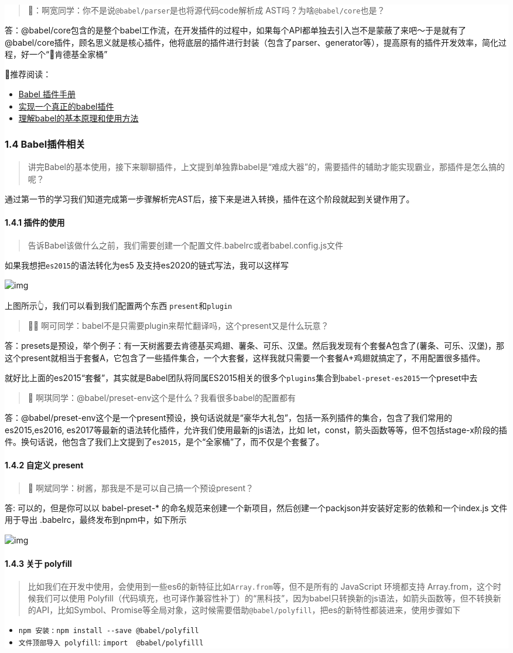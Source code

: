 > 👦：啊宽同学：你不是说`@babel/parser`是也将源代码code解析成 AST吗？为啥`@babel/core`也是？

答：@babel/core包含的是整个babel工作流，在开发插件的过程中，如果每个API都单独去引入岂不是蒙蔽了来吧～于是就有了@babel/core插件，顾名思义就是核心插件，他将底层的插件进行封装（包含了parser、generator等），提高原有的插件开发效率，简化过程，好一个“🍟肯德基全家桶”

🌲推荐阅读：

- [Babel 插件手册](https://link.juejin.cn?target=https%3A%2F%2Fgithub.com%2Fjamiebuilds%2Fbabel-handbook%2Fblob%2Fmaster%2Ftranslations%2Fzh-Hans%2Fplugin-handbook.md)
- [实现一个真正的babel插件](https://link.juejin.cn?target=https%3A%2F%2Fzhuanlan.zhihu.com%2Fp%2F91948992)
- [理解babel的基本原理和使用方法](https://link.juejin.cn?target=https%3A%2F%2Fwww.cnblogs.com%2Fjyybeam%2Fp%2F13375179.html)

### 1.4 Babel插件相关

> 讲完Babel的基本使用，接下来聊聊插件，上文提到单独靠babel是“难成大器”的，需要插件的辅助才能实现霸业，那插件是怎么搞的呢？

通过第一节的学习我们知道完成第一步骤解析完AST后，接下来是进入转换，插件在这个阶段就起到关键作用了。

#### 1.4.1 插件的使用

> 告诉Babel该做什么之前，我们需要创建一个配置文件.babelrc或者babel.config.js文件

如果我想把`es2015`的语法转化为es5 及支持es2020的链式写法，我可以这样写

![img](https://p3-juejin.byteimg.com/tos-cn-i-k3u1fbpfcp/13508d0507134ab89555b98bac01c297~tplv-k3u1fbpfcp-watermark.awebp)

上图所示👆，我们可以看到我们配置两个东西 `present`和`plugin`

> 👨‍🎓 啊可同学：babel不是只需要plugin来帮忙翻译吗，这个present又是什么玩意？

答：presets是预设，举个例子：有一天树酱要去肯德基买鸡翅、薯条、可乐、汉堡。然后我发现有个套餐A包含了(薯条、可乐、汉堡)，那这个present就相当于套餐A，它包含了一些插件集合，一个大套餐，这样我就只需要一个套餐A+鸡翅就搞定了，不用配置很多插件。

就好比上面的es2015“套餐”，其实就是Babel团队将同属ES2015相关的很多个`plugins`集合到`babel-preset-es2015`一个preset中去

> 👧 啊琪同学：@babel/preset-env这个是什么？我看很多babel的配置都有

答：@babel/preset-env这个是一个present预设，换句话说就是“豪华大礼包”，包括一系列插件的集合，包含了我们常用的es2015,es2016, es2017等最新的语法转化插件，允许我们使用最新的js语法，比如 let，const，箭头函数等等，但不包括stage-x阶段的插件。换句话说，他包含了我们上文提到了`es2015`，是个“全家桶”了，而不仅是个套餐了。

#### 1.4.2 自定义 present

> 👦 啊斌同学：树酱，那我是不是可以自己搞一个预设present？

答: 可以的，但是你可以以 babel-preset-* 的命名规范来创建一个新项目，然后创建一个packjson并安装好定影的依赖和一个index.js 文件用于导出 .babelrc，最终发布到npm中，如下所示

![img](https://p6-juejin.byteimg.com/tos-cn-i-k3u1fbpfcp/636cb45280d148fa94f0e245f4f98f03~tplv-k3u1fbpfcp-watermark.awebp)

#### 1.4.3 关于 polyfill

> 比如我们在开发中使用，会使用到一些es6的新特征比如`Array.from`等，但不是所有的 JavaScript 环境都支持 Array.from，这个时候我们可以使用 Polyfill（代码填充，也可译作兼容性补丁）的“黑科技”，因为babel只转换新的js语法，如箭头函数等，但不转换新的API，比如Symbol、Promise等全局对象，这时候需要借助`@babel/polyfill`，把es的新特性都装进来，使用步骤如下

- `npm 安装` : `npm install --save @babel/polyfill`
- `文件顶部导入 polyfill`: `import  @babel/polyfilll`
